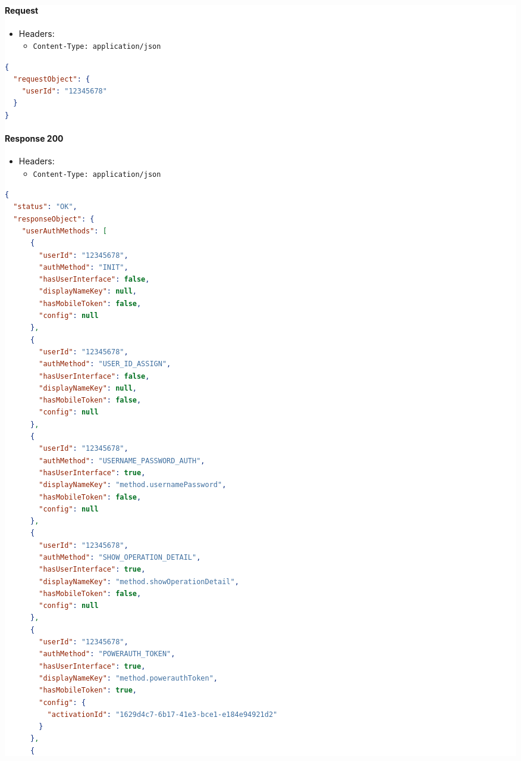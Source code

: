 #### Request

- Headers:
  - `Content-Type: application/json`

```json
{
  "requestObject": {
    "userId": "12345678"
  }
}
```

#### Response 200

- Headers:
  - `Content-Type: application/json`

```json
{
  "status": "OK",
  "responseObject": {
    "userAuthMethods": [
      {
        "userId": "12345678",
        "authMethod": "INIT",
        "hasUserInterface": false,
        "displayNameKey": null,
        "hasMobileToken": false,
        "config": null
      },
      {
        "userId": "12345678",
        "authMethod": "USER_ID_ASSIGN",
        "hasUserInterface": false,
        "displayNameKey": null,
        "hasMobileToken": false,
        "config": null
      },
      {
        "userId": "12345678",
        "authMethod": "USERNAME_PASSWORD_AUTH",
        "hasUserInterface": true,
        "displayNameKey": "method.usernamePassword",
        "hasMobileToken": false,
        "config": null
      },
      {
        "userId": "12345678",
        "authMethod": "SHOW_OPERATION_DETAIL",
        "hasUserInterface": true,
        "displayNameKey": "method.showOperationDetail",
        "hasMobileToken": false,
        "config": null
      },
      {
        "userId": "12345678",
        "authMethod": "POWERAUTH_TOKEN",
        "hasUserInterface": true,
        "displayNameKey": "method.powerauthToken",
        "hasMobileToken": true,
        "config": {
          "activationId": "1629d4c7-6b17-41e3-bce1-e184e94921d2"
        }
      },
      {
```